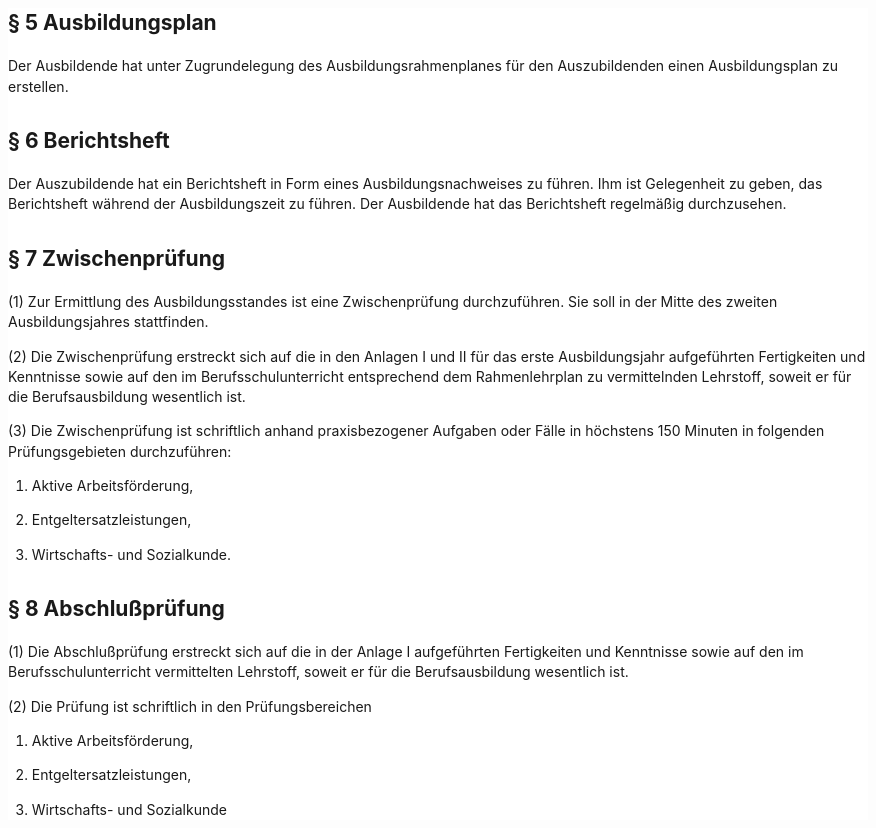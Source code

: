 
## § 5 Ausbildungsplan

Der Ausbildende hat unter Zugrundelegung des Ausbildungsrahmenplanes
für den Auszubildenden einen Ausbildungsplan zu erstellen.


## § 6 Berichtsheft

Der Auszubildende hat ein Berichtsheft in Form eines
Ausbildungsnachweises zu führen. Ihm ist Gelegenheit zu geben, das
Berichtsheft während der Ausbildungszeit zu führen. Der Ausbildende
hat das Berichtsheft regelmäßig durchzusehen.


## § 7 Zwischenprüfung

(1) Zur Ermittlung des Ausbildungsstandes ist eine Zwischenprüfung
durchzuführen. Sie soll in der Mitte des zweiten Ausbildungsjahres
stattfinden.

(2) Die Zwischenprüfung erstreckt sich auf die in den Anlagen I und II
für das erste Ausbildungsjahr aufgeführten Fertigkeiten und Kenntnisse
sowie auf den im Berufsschulunterricht entsprechend dem Rahmenlehrplan
zu vermittelnden Lehrstoff, soweit er für die Berufsausbildung
wesentlich ist.

(3) Die Zwischenprüfung ist schriftlich anhand praxisbezogener
Aufgaben oder Fälle in höchstens 150 Minuten in folgenden
Prüfungsgebieten durchzuführen:

1.  Aktive Arbeitsförderung,


2.  Entgeltersatzleistungen,


3.  Wirtschafts- und Sozialkunde.





## § 8 Abschlußprüfung

(1) Die Abschlußprüfung erstreckt sich auf die in der Anlage I
aufgeführten Fertigkeiten und Kenntnisse sowie auf den im
Berufsschulunterricht vermittelten Lehrstoff, soweit er für die
Berufsausbildung wesentlich ist.

(2) Die Prüfung ist schriftlich in den Prüfungsbereichen

1.  Aktive Arbeitsförderung,


2.  Entgeltersatzleistungen,


3.  Wirtschafts- und Sozialkunde
